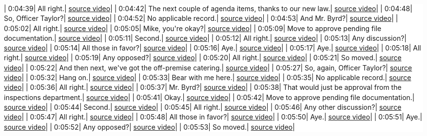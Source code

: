 | 0:04:39| All right.| [source video](https://archive.org/details/beer-brd-r-293-231017?start=279)|
| 0:04:42| The next couple of agenda items, thanks to our new law.| [source video](https://archive.org/details/beer-brd-r-293-231017?start=282)|
| 0:04:48| So, Officer Taylor?| [source video](https://archive.org/details/beer-brd-r-293-231017?start=288)|
| 0:04:52| No applicable record.| [source video](https://archive.org/details/beer-brd-r-293-231017?start=292)|
| 0:04:53| And Mr. Byrd?| [source video](https://archive.org/details/beer-brd-r-293-231017?start=293)|
| 0:05:02| All right.| [source video](https://archive.org/details/beer-brd-r-293-231017?start=302)|
| 0:05:05| Mike, you're okay?| [source video](https://archive.org/details/beer-brd-r-293-231017?start=305)|
| 0:05:09| Move to approve pending file documentation.| [source video](https://archive.org/details/beer-brd-r-293-231017?start=309)|
| 0:05:11| Second.| [source video](https://archive.org/details/beer-brd-r-293-231017?start=311)|
| 0:05:12| All right.| [source video](https://archive.org/details/beer-brd-r-293-231017?start=312)|
| 0:05:13| Any discussion?| [source video](https://archive.org/details/beer-brd-r-293-231017?start=313)|
| 0:05:14| All those in favor?| [source video](https://archive.org/details/beer-brd-r-293-231017?start=314)|
| 0:05:16| Aye.| [source video](https://archive.org/details/beer-brd-r-293-231017?start=316)|
| 0:05:17| Aye.| [source video](https://archive.org/details/beer-brd-r-293-231017?start=317)|
| 0:05:18| All right.| [source video](https://archive.org/details/beer-brd-r-293-231017?start=318)|
| 0:05:19| Any opposed?| [source video](https://archive.org/details/beer-brd-r-293-231017?start=319)|
| 0:05:20| All right.| [source video](https://archive.org/details/beer-brd-r-293-231017?start=320)|
| 0:05:21| So moved.| [source video](https://archive.org/details/beer-brd-r-293-231017?start=321)|
| 0:05:22| And then next, we've got the off-premise catering.| [source video](https://archive.org/details/beer-brd-r-293-231017?start=322)|
| 0:05:27| So, again, Officer Taylor?| [source video](https://archive.org/details/beer-brd-r-293-231017?start=327)|
| 0:05:32| Hang on.| [source video](https://archive.org/details/beer-brd-r-293-231017?start=332)|
| 0:05:33| Bear with me here.| [source video](https://archive.org/details/beer-brd-r-293-231017?start=333)|
| 0:05:35| No applicable record.| [source video](https://archive.org/details/beer-brd-r-293-231017?start=335)|
| 0:05:36| All right.| [source video](https://archive.org/details/beer-brd-r-293-231017?start=336)|
| 0:05:37| Mr. Byrd?| [source video](https://archive.org/details/beer-brd-r-293-231017?start=337)|
| 0:05:38| That would just be approval from the inspections department.| [source video](https://archive.org/details/beer-brd-r-293-231017?start=338)|
| 0:05:41| Okay.| [source video](https://archive.org/details/beer-brd-r-293-231017?start=341)|
| 0:05:42| Move to approve pending file documentation.| [source video](https://archive.org/details/beer-brd-r-293-231017?start=342)|
| 0:05:44| Second.| [source video](https://archive.org/details/beer-brd-r-293-231017?start=344)|
| 0:05:45| All right.| [source video](https://archive.org/details/beer-brd-r-293-231017?start=345)|
| 0:05:46| Any other discussion?| [source video](https://archive.org/details/beer-brd-r-293-231017?start=346)|
| 0:05:47| All right.| [source video](https://archive.org/details/beer-brd-r-293-231017?start=347)|
| 0:05:48| All those in favor?| [source video](https://archive.org/details/beer-brd-r-293-231017?start=348)|
| 0:05:50| Aye.| [source video](https://archive.org/details/beer-brd-r-293-231017?start=350)|
| 0:05:51| Aye.| [source video](https://archive.org/details/beer-brd-r-293-231017?start=351)|
| 0:05:52| Any opposed?| [source video](https://archive.org/details/beer-brd-r-293-231017?start=352)|
| 0:05:53| So moved.| [source video](https://archive.org/details/beer-brd-r-293-231017?start=353)|
